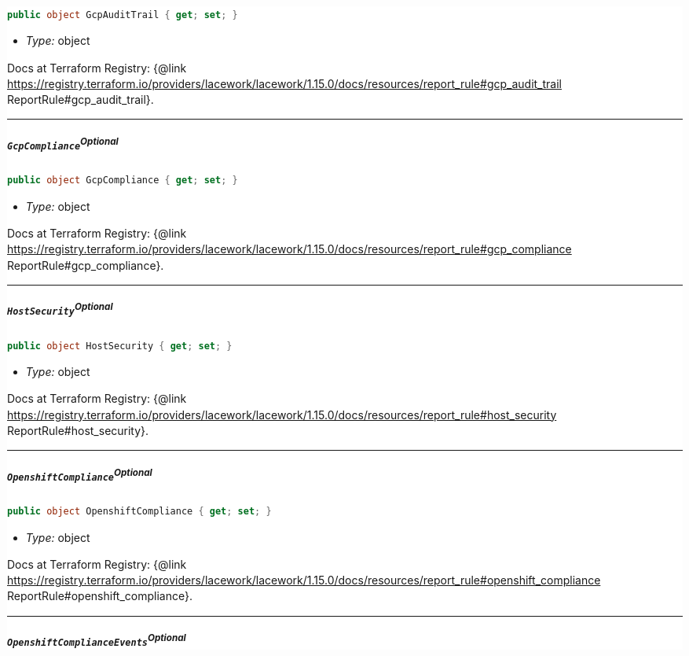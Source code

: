 ```csharp
public object GcpAuditTrail { get; set; }
```

- *Type:* object

Docs at Terraform Registry: {@link https://registry.terraform.io/providers/lacework/lacework/1.15.0/docs/resources/report_rule#gcp_audit_trail ReportRule#gcp_audit_trail}.

---

##### `GcpCompliance`<sup>Optional</sup> <a name="GcpCompliance" id="rhizo-co-terraform-provider-lacework.reportRule.ReportRuleDailyComplianceReports.property.gcpCompliance"></a>

```csharp
public object GcpCompliance { get; set; }
```

- *Type:* object

Docs at Terraform Registry: {@link https://registry.terraform.io/providers/lacework/lacework/1.15.0/docs/resources/report_rule#gcp_compliance ReportRule#gcp_compliance}.

---

##### `HostSecurity`<sup>Optional</sup> <a name="HostSecurity" id="rhizo-co-terraform-provider-lacework.reportRule.ReportRuleDailyComplianceReports.property.hostSecurity"></a>

```csharp
public object HostSecurity { get; set; }
```

- *Type:* object

Docs at Terraform Registry: {@link https://registry.terraform.io/providers/lacework/lacework/1.15.0/docs/resources/report_rule#host_security ReportRule#host_security}.

---

##### `OpenshiftCompliance`<sup>Optional</sup> <a name="OpenshiftCompliance" id="rhizo-co-terraform-provider-lacework.reportRule.ReportRuleDailyComplianceReports.property.openshiftCompliance"></a>

```csharp
public object OpenshiftCompliance { get; set; }
```

- *Type:* object

Docs at Terraform Registry: {@link https://registry.terraform.io/providers/lacework/lacework/1.15.0/docs/resources/report_rule#openshift_compliance ReportRule#openshift_compliance}.

---

##### `OpenshiftComplianceEvents`<sup>Optional</sup> <a name="OpenshiftComplianceEvents" id="rhizo-co-terraform-provider-lacework.reportRule.ReportRuleDailyComplianceReports.property.openshiftComplianceEvents"></a>
